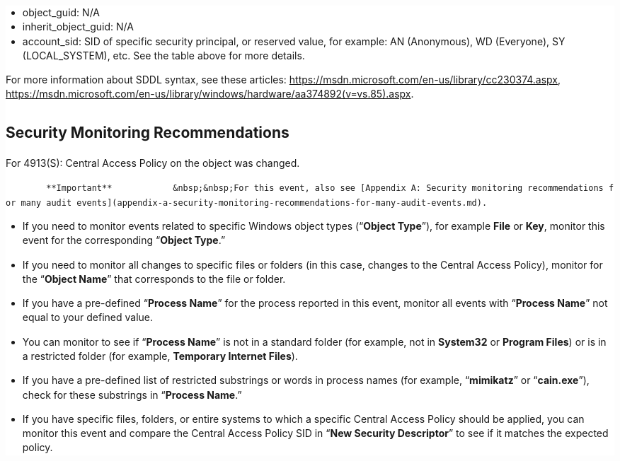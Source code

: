 
- object\_guid: N/A
- inherit\_object\_guid: N/A
- account\_sid: SID of specific security principal, or reserved value, for example: AN (Anonymous), WD (Everyone), SY (LOCAL\_SYSTEM), etc. See the table above for more details.

For more information about SDDL syntax, see these articles: <https://msdn.microsoft.com/en-us/library/cc230374.aspx>, <https://msdn.microsoft.com/en-us/library/windows/hardware/aa374892(v=vs.85).aspx>.

## Security Monitoring Recommendations

For 4913(S): Central Access Policy on the object was changed.

> 
            **Important**            &nbsp;&nbsp;For this event, also see [Appendix A: Security monitoring recommendations for many audit events](appendix-a-security-monitoring-recommendations-for-many-audit-events.md).

-   If you need to monitor events related to specific Windows object types (“**Object Type**”), for example **File** or **Key**, monitor this event for the corresponding “**Object Type**.”

-   If you need to monitor all changes to specific files or folders (in this case, changes to the Central Access Policy), monitor for the “**Object Name**” that corresponds to the file or folder.

-   If you have a pre-defined “**Process Name**” for the process reported in this event, monitor all events with “**Process Name**” not equal to your defined value.

-   You can monitor to see if “**Process Name**” is not in a standard folder (for example, not in **System32** or **Program Files**) or is in a restricted folder (for example, **Temporary Internet Files**).



-   If you have a pre-defined list of restricted substrings or words in process names (for example, “**mimikatz**” or “**cain.exe**”), check for these substrings in “**Process Name**.”

-   If you have specific files, folders, or entire systems to which a specific Central Access Policy should be applied, you can monitor this event and compare the Central Access Policy SID in “**New Security Descriptor**” to see if it matches the expected policy.









